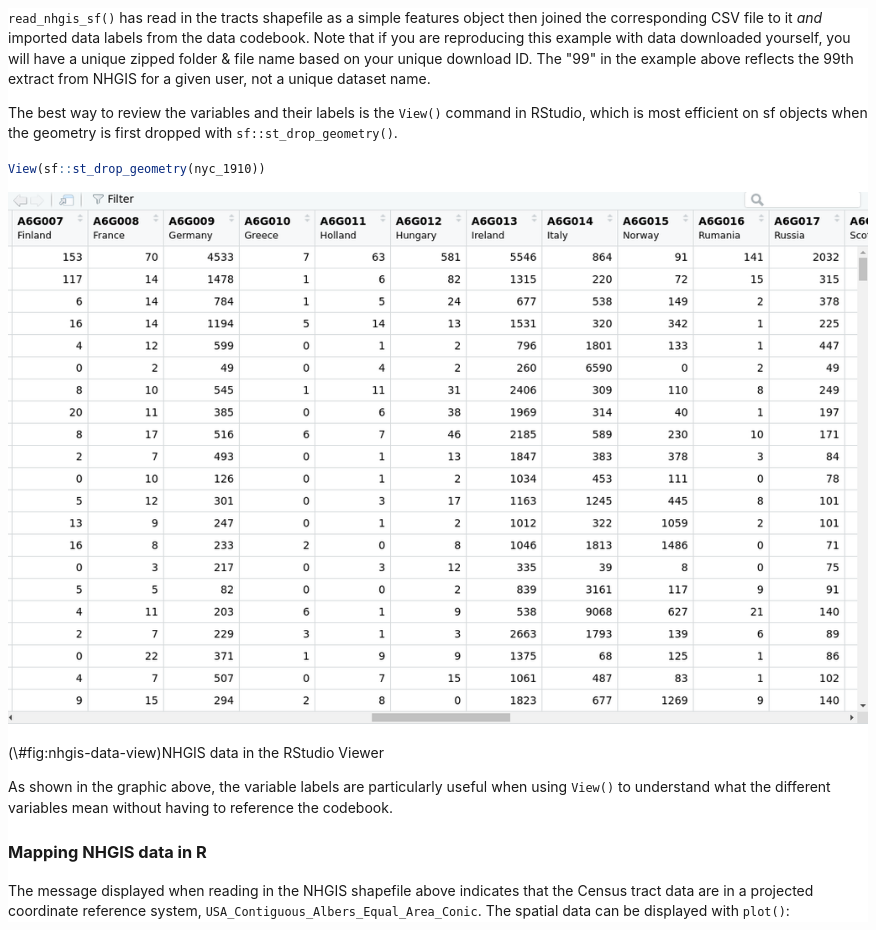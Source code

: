 `read_nhgis_sf()` has read in the tracts shapefile as a simple features object then joined the corresponding CSV file to it *and* imported data labels from the data codebook. Note that if you are reproducing this example with data downloaded yourself, you will have a unique zipped folder & file name based on your unique download ID. The "99" in the example above reflects the 99th extract from NHGIS for a given user, not a unique dataset name.

The best way to review the variables and their labels is the `View()` command in RStudio, which is most efficient on sf objects when the geometry is first dropped with `sf::st_drop_geometry()`.


```r
View(sf::st_drop_geometry(nyc_1910))
```

<div class="figure">
<img src="img/screenshots/nhgis-data-view.png" alt="NHGIS data in the RStudio Viewer" width="100%" />
<p class="caption">(\#fig:nhgis-data-view)NHGIS data in the RStudio Viewer</p>
</div>

As shown in the graphic above, the variable labels are particularly useful when using `View()` to understand what the different variables mean without having to reference the codebook.

### Mapping NHGIS data in R

The message displayed when reading in the NHGIS shapefile above indicates that the Census tract data are in a projected coordinate reference system, `USA_Contiguous_Albers_Equal_Area_Conic`. The spatial data can be displayed with `plot()`:
